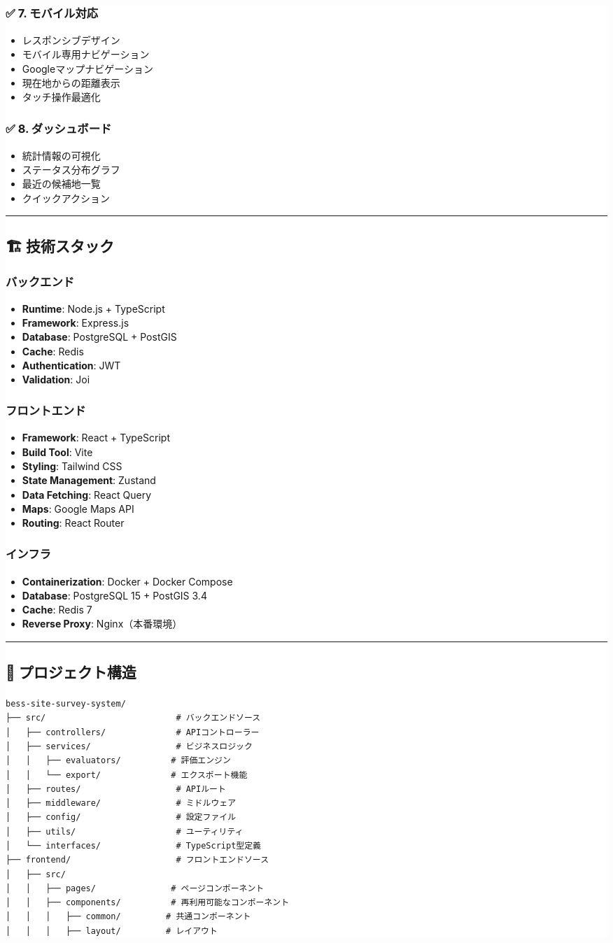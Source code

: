 ### ✅ 7. モバイル対応
- レスポンシブデザイン
- モバイル専用ナビゲーション
- Googleマップナビゲーション
- 現在地からの距離表示
- タッチ操作最適化

### ✅ 8. ダッシュボード
- 統計情報の可視化
- ステータス分布グラフ
- 最近の候補地一覧
- クイックアクション

---

## 🏗️ 技術スタック

### バックエンド
- **Runtime**: Node.js + TypeScript
- **Framework**: Express.js
- **Database**: PostgreSQL + PostGIS
- **Cache**: Redis
- **Authentication**: JWT
- **Validation**: Joi

### フロントエンド
- **Framework**: React + TypeScript
- **Build Tool**: Vite
- **Styling**: Tailwind CSS
- **State Management**: Zustand
- **Data Fetching**: React Query
- **Maps**: Google Maps API
- **Routing**: React Router

### インフラ
- **Containerization**: Docker + Docker Compose
- **Database**: PostgreSQL 15 + PostGIS 3.4
- **Cache**: Redis 7
- **Reverse Proxy**: Nginx（本番環境）

---

## 📁 プロジェクト構造

```
bess-site-survey-system/
├── src/                          # バックエンドソース
│   ├── controllers/              # APIコントローラー
│   ├── services/                 # ビジネスロジック
│   │   ├── evaluators/          # 評価エンジン
│   │   └── export/              # エクスポート機能
│   ├── routes/                   # APIルート
│   ├── middleware/               # ミドルウェア
│   ├── config/                   # 設定ファイル
│   ├── utils/                    # ユーティリティ
│   └── interfaces/               # TypeScript型定義
├── frontend/                     # フロントエンドソース
│   ├── src/
│   │   ├── pages/               # ページコンポーネント
│   │   ├── components/          # 再利用可能なコンポーネント
│   │   │   ├── common/         # 共通コンポーネント
│   │   │   ├── layout/         # レイアウト
```